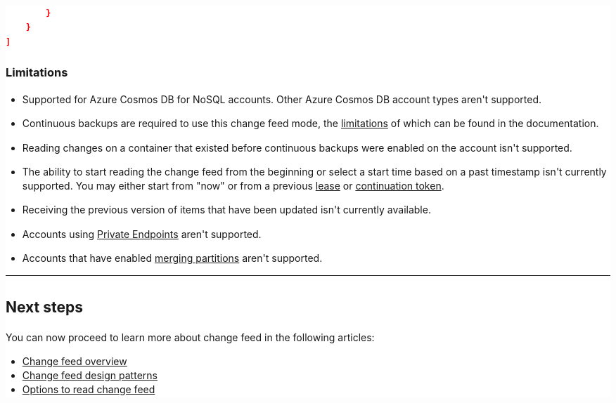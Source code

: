 ```json
        } 
    }
]
```

### Limitations

* Supported for Azure Cosmos DB for NoSQL accounts. Other Azure Cosmos DB account types aren't supported.

* Continuous backups are required to use this change feed mode, the [limitations](../continuous-backup-restore-introduction.md#current-limitations) of which can be found in the documentation.

* Reading changes on a container that existed before continuous backups were enabled on the account isn't supported.

* The ability to start reading the change feed from the beginning or select a start time based on a past timestamp isn't currently supported. You may either start from "now" or from a previous [lease](change-feed-processor.md#components-of-the-change-feed-processor) or [continuation token](change-feed-pull-model.md#saving-continuation-tokens).

* Receiving the previous version of items that have been updated isn't currently available.

* Accounts using [Private Endpoints](../how-to-configure-private-endpoints.md) aren't supported.

* Accounts that have enabled [merging partitions](../merge.md) aren't supported.

---

## Next steps

You can now proceed to learn more about change feed in the following articles:

* [Change feed overview](../change-feed.md)
* [Change feed design patterns](./change-feed-design-patterns.md)
* [Options to read change feed](read-change-feed.md)
